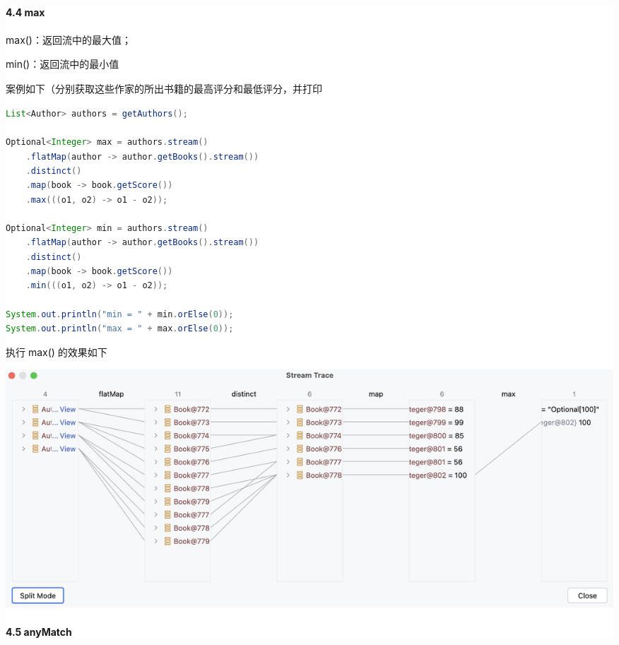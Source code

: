 

#### 4.4 max

max()：返回流中的最大值；

min()：返回流中的最小值



案例如下（分别获取这些作家的所出书籍的最高评分和最低评分，并打印

```java
List<Author> authors = getAuthors();

Optional<Integer> max = authors.stream()
    .flatMap(author -> author.getBooks().stream())
    .distinct()
    .map(book -> book.getScore())
    .max(((o1, o2) -> o1 - o2));

Optional<Integer> min = authors.stream()
    .flatMap(author -> author.getBooks().stream())
    .distinct()
    .map(book -> book.getScore())
    .min(((o1, o2) -> o1 - o2));

System.out.println("min = " + min.orElse(0));
System.out.println("max = " + max.orElse(0));
```



执行 max() 的效果如下

![image-20240814123010683](../assets/image-20240814123010683.png)



#### 4.5 anyMatch

